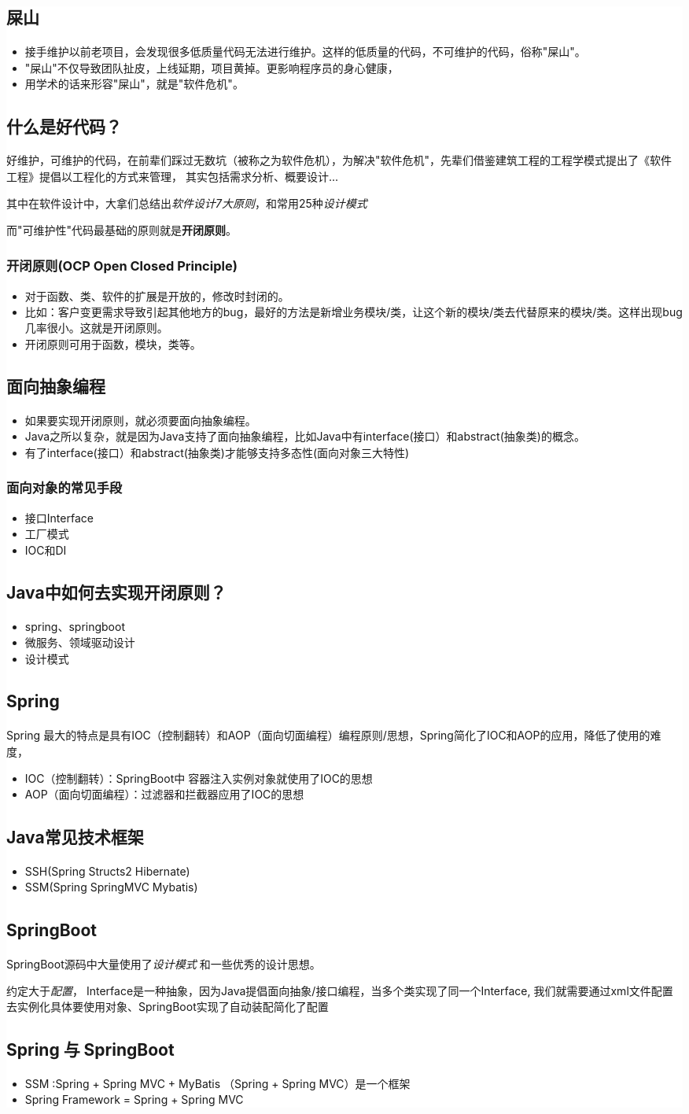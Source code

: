 ## 屎山
- 接手维护以前老项目，会发现很多低质量代码无法进行维护。这样的低质量的代码，不可维护的代码，俗称"屎山"。
- "屎山"不仅导致团队扯皮，上线延期，项目黄掉。更影响程序员的身心健康，
- 用学术的话来形容"屎山"，就是"软件危机"。

## 什么是好代码？
好维护，可维护的代码，在前辈们踩过无数坑（被称之为软件危机），为解决"软件危机"，先辈们借鉴建筑工程的工程学模式提出了《软件工程》提倡以工程化的方式来管理，
其实包括需求分析、概要设计...

其中在软件设计中，大拿们总结出*软件设计7大原则*，和常用25种*设计模式*

而"可维护性"代码最基础的原则就是**开闭原则**。


### 开闭原则(OCP Open Closed Principle)
- 对于函数、类、软件的扩展是开放的，修改时封闭的。
- 比如：客户变更需求导致引起其他地方的bug，最好的方法是新增业务模块/类，让这个新的模块/类去代替原来的模块/类。这样出现bug几率很小。这就是开闭原则。
- 开闭原则可用于函数，模块，类等。

## 面向抽象编程
- 如果要实现开闭原则，就必须要面向抽象编程。
- Java之所以复杂，就是因为Java支持了面向抽象编程，比如Java中有interface(接口）和abstract(抽象类)的概念。
- 有了interface(接口）和abstract(抽象类)才能够支持多态性(面向对象三大特性)

### 面向对象的常见手段
- 接口Interface
- 工厂模式
- IOC和DI


## Java中如何去实现开闭原则？
- spring、springboot
- 微服务、领域驱动设计
- 设计模式

## Spring
Spring 最大的特点是具有IOC（控制翻转）和AOP（面向切面编程）编程原则/思想，Spring简化了IOC和AOP的应用，降低了使用的难度，
- IOC（控制翻转）：SpringBoot中 容器注入实例对象就使用了IOC的思想
- AOP（面向切面编程）：过滤器和拦截器应用了IOC的思想

## Java常见技术框架
- SSH(Spring Structs2 Hibernate)
- SSM(Spring SpringMVC Mybatis)

## SpringBoot
SpringBoot源码中大量使用了*设计模式* 和一些优秀的设计思想。

约定大于*配置*，
Interface是一种抽象，因为Java提倡面向抽象/接口编程，当多个类实现了同一个Interface, 我们就需要通过xml文件配置去实例化具体要使用对象、SpringBoot实现了自动装配简化了配置
## Spring 与 SpringBoot
- SSM :Spring + Spring MVC + MyBatis  （Spring + Spring MVC）是一个框架
- Spring Framework = Spring + Spring MVC
